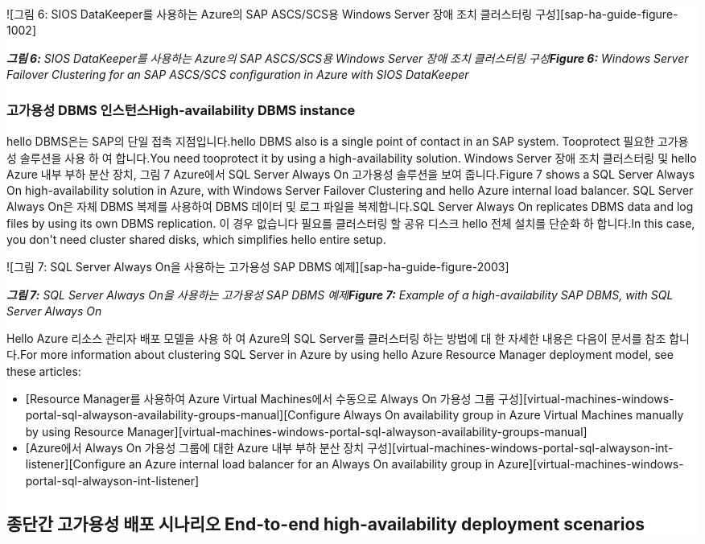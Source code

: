 ![그림 6: SIOS DataKeeper를 사용하는 Azure의 SAP ASCS/SCS용 Windows Server 장애 조치 클러스터링 구성][sap-ha-guide-figure-1002]

<span data-ttu-id="62912-295">_**그림 6:** SIOS DataKeeper를 사용하는 Azure의 SAP ASCS/SCS용 Windows Server 장애 조치 클러스터링 구성_</span><span class="sxs-lookup"><span data-stu-id="62912-295">_**Figure 6:** Windows Server Failover Clustering for an SAP ASCS/SCS configuration in Azure with SIOS DataKeeper_</span></span>

### <span data-ttu-id="62912-296"><a name="ddd878a0-9c2f-4b8e-8968-26ce60be1027"></a> 고가용성 DBMS 인스턴스</span><span class="sxs-lookup"><span data-stu-id="62912-296"><a name="ddd878a0-9c2f-4b8e-8968-26ce60be1027"></a>High-availability DBMS instance</span></span>
<span data-ttu-id="62912-297">hello DBMS은는 SAP의 단일 접촉 지점입니다.</span><span class="sxs-lookup"><span data-stu-id="62912-297">hello DBMS also is a single point of contact in an SAP system.</span></span> <span data-ttu-id="62912-298">Tooprotect 필요한 고가용성 솔루션을 사용 하 여 합니다.</span><span class="sxs-lookup"><span data-stu-id="62912-298">You need tooprotect it by using a high-availability solution.</span></span> <span data-ttu-id="62912-299">Windows Server 장애 조치 클러스터링 및 hello Azure 내부 부하 분산 장치, 그림 7 Azure에서 SQL Server Always On 고가용성 솔루션을 보여 줍니다.</span><span class="sxs-lookup"><span data-stu-id="62912-299">Figure 7 shows a SQL Server Always On high-availability solution in Azure, with Windows Server Failover Clustering and hello Azure internal load balancer.</span></span> <span data-ttu-id="62912-300">SQL Server Always On은 자체 DBMS 복제를 사용하여 DBMS 데이터 및 로그 파일을 복제합니다.</span><span class="sxs-lookup"><span data-stu-id="62912-300">SQL Server Always On replicates DBMS data and log files by using its own DBMS replication.</span></span> <span data-ttu-id="62912-301">이 경우 없습니다 필요를 클러스터링 할 공유 디스크 hello 전체 설치를 단순화 하 합니다.</span><span class="sxs-lookup"><span data-stu-id="62912-301">In this case, you don't need cluster shared disks, which simplifies hello entire setup.</span></span>

![그림 7: SQL Server Always On을 사용하는 고가용성 SAP DBMS 예제][sap-ha-guide-figure-2003]

<span data-ttu-id="62912-303">_**그림 7:** SQL Server Always On을 사용하는 고가용성 SAP DBMS 예제_</span><span class="sxs-lookup"><span data-stu-id="62912-303">_**Figure 7:** Example of a high-availability SAP DBMS, with SQL Server Always On_</span></span>

<span data-ttu-id="62912-304">Hello Azure 리소스 관리자 배포 모델을 사용 하 여 Azure의 SQL Server를 클러스터링 하는 방법에 대 한 자세한 내용은 다음이 문서를 참조 합니다.</span><span class="sxs-lookup"><span data-stu-id="62912-304">For more information about clustering SQL Server in Azure by using hello Azure Resource Manager deployment model, see these articles:</span></span>

* <span data-ttu-id="62912-305">[Resource Manager를 사용하여 Azure Virtual Machines에서 수동으로 Always On 가용성 그룹 구성][virtual-machines-windows-portal-sql-alwayson-availability-groups-manual]</span><span class="sxs-lookup"><span data-stu-id="62912-305">[Configure Always On availability group in Azure Virtual Machines manually by using Resource Manager][virtual-machines-windows-portal-sql-alwayson-availability-groups-manual]</span></span>
* <span data-ttu-id="62912-306">[Azure에서 Always On 가용성 그룹에 대한 Azure 내부 부하 분산 장치 구성][virtual-machines-windows-portal-sql-alwayson-int-listener]</span><span class="sxs-lookup"><span data-stu-id="62912-306">[Configure an Azure internal load balancer for an Always On availability group in Azure][virtual-machines-windows-portal-sql-alwayson-int-listener]</span></span>

## <span data-ttu-id="62912-307"><a name="045252ed-0277-4fc8-8f46-c5a29694a816"></a> 종단간 고가용성 배포 시나리오</span><span class="sxs-lookup"><span data-stu-id="62912-307"><a name="045252ed-0277-4fc8-8f46-c5a29694a816"></a> End-to-end high-availability deployment scenarios</span></span>
